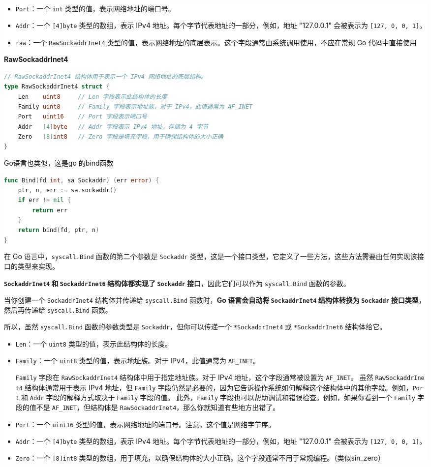 
-  `Port`：一个 `int` 类型的值，表示网络地址的端口号。

- `Addr`：一个 `[4]byte` 类型的数组，表示 IPv4 地址。每个字节代表地址的一部分，例如，地址 "127.0.0.1" 会被表示为 `[127, 0, 0, 1]`。

- `raw`：一个 `RawSockaddrInet4` 类型的值，表示网络地址的底层表示。这个字段通常由系统调用使用，不应在常规 Go 代码中直接使用


**RawSockaddrInet4**

```go
// RawSockaddrInet4 结构体用于表示一个 IPv4 网络地址的底层结构。
type RawSockaddrInet4 struct {
    Len    uint8     // Len 字段表示此结构体的长度
    Family uint8     // Family 字段表示地址族，对于 IPv4，此值通常为 AF_INET
    Port   uint16    // Port 字段表示端口号
    Addr   [4]byte   // Addr 字段表示 IPv4 地址，存储为 4 字节
    Zero   [8]int8   // Zero 字段是填充字段，用于确保结构体的大小正确
}

```
Go语言也类似，这是go 的bind函数

```go
func Bind(fd int, sa Sockaddr) (err error) {
	ptr, n, err := sa.sockaddr()
	if err != nil {
		return err
	}
	return bind(fd, ptr, n)
}

```


在 Go 语言中，`syscall.Bind` 函数的第二个参数是 `Sockaddr` 类型，这是一个接口类型，它定义了一些方法，这些方法需要由任何实现该接口的类型来实现。

**`SockaddrInet4` 和 `SockaddrInet6` 结构体都实现了 `Sockaddr` 接口**，因此它们可以作为 `syscall.Bind` 函数的参数。

当你创建一个 `SockaddrInet4` 结构体并传递给 `syscall.Bind` 函数时，**Go 语言会自动将 `SockaddrInet4` 结构体转换为 `Sockaddr` 接口类型**，然后再传递给 `syscall.Bind` 函数。

所以，虽然 `syscall.Bind` 函数的参数类型是 `Sockaddr`，但你可以传递一个 `*SockaddrInet4` 或 `*SockaddrInet6` 结构体给它。


- `Len`：一个 `uint8` 类型的值，表示此结构体的长度。
- `Family`：一个 `uint8` 类型的值，表示地址族。对于 IPv4，此值通常为 `AF_INET`。
	
	`Family` 字段在 `RawSockaddrInet4` 结构体中用于指定地址族。对于 IPv4 地址，这个字段通常被设置为 `AF_INET`。
	虽然 `RawSockaddrInet4` 结构体通常用于表示 IPv4 地址，但 `Family` 字段仍然是必要的，因为它告诉操作系统如何解释这个结构体中的其他字段。例如，`Port` 和 `Addr` 字段的解释方式取决于 `Family` 字段的值。
	此外，`Family` 字段也可以帮助调试和错误检查。例如，如果你看到一个 `Family` 字段的值不是 `AF_INET`，但结构体是 `RawSockaddrInet4`，那么你就知道有些地方出错了。

- `Port`：一个 `uint16` 类型的值，表示网络地址的端口号。注意，这个值是网络字节序。

- `Addr`：一个 `[4]byte` 类型的数组，表示 IPv4 地址。每个字节代表地址的一部分，例如，地址 "127.0.0.1" 会被表示为 `[127, 0, 0, 1]`。

- `Zero`：一个 `[8]int8` 类型的数组，用于填充，以确保结构体的大小正确。这个字段通常不用于常规编程。（类似sin_zero）
